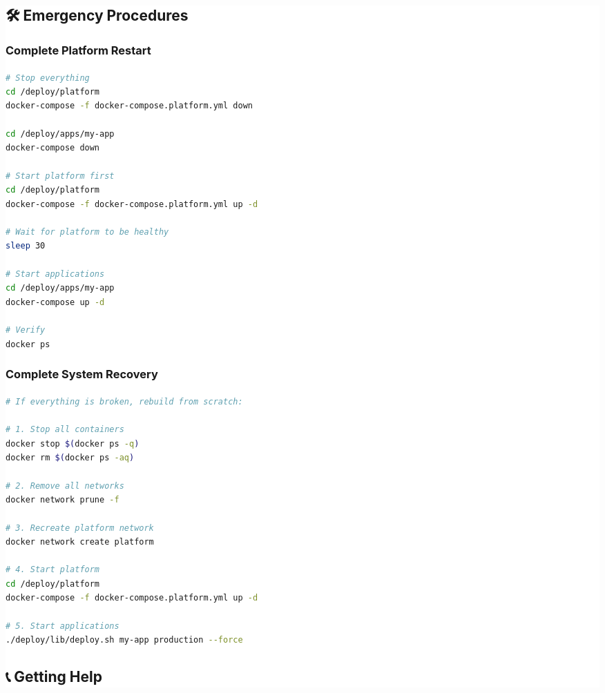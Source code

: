 
## 🛠️ Emergency Procedures

### Complete Platform Restart

```bash
# Stop everything
cd /deploy/platform
docker-compose -f docker-compose.platform.yml down

cd /deploy/apps/my-app
docker-compose down

# Start platform first
cd /deploy/platform
docker-compose -f docker-compose.platform.yml up -d

# Wait for platform to be healthy
sleep 30

# Start applications
cd /deploy/apps/my-app
docker-compose up -d

# Verify
docker ps
```

### Complete System Recovery

```bash
# If everything is broken, rebuild from scratch:

# 1. Stop all containers
docker stop $(docker ps -q)
docker rm $(docker ps -aq)

# 2. Remove all networks
docker network prune -f

# 3. Recreate platform network
docker network create platform

# 4. Start platform
cd /deploy/platform
docker-compose -f docker-compose.platform.yml up -d

# 5. Start applications
./deploy/lib/deploy.sh my-app production --force
```

## 📞 Getting Help
